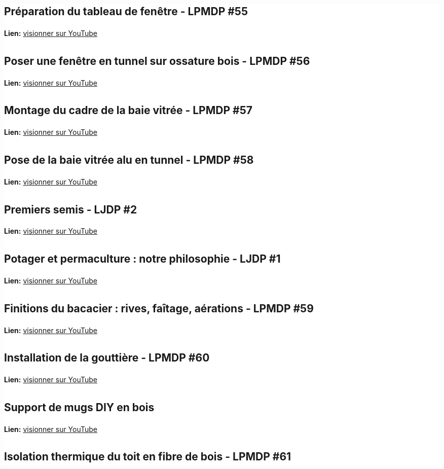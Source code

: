 
## Préparation du tableau de fenêtre - LPMDP #55


**Lien:** [visionner sur YouTube](https://www.youtube.com/watch?v=ZEw9-3bZxpc)


## Poser une fenêtre en tunnel sur ossature bois - LPMDP #56


**Lien:** [visionner sur YouTube](https://www.youtube.com/watch?v=y0_2_ozHHZk)


## Montage du cadre de la baie vitrée - LPMDP #57


**Lien:** [visionner sur YouTube](https://www.youtube.com/watch?v=0jEGw_oC1IA)


## Pose de la baie vitrée alu en tunnel - LPMDP #58


**Lien:** [visionner sur YouTube](https://www.youtube.com/watch?v=E1lZ4pJqBnk)


## Premiers semis - LJDP #2


**Lien:** [visionner sur YouTube](https://www.youtube.com/watch?v=YiJweZdHnZ4)


## Potager et permaculture : notre philosophie - LJDP #1


**Lien:** [visionner sur YouTube](https://www.youtube.com/watch?v=CqEwW7jMSec)


## Finitions du bacacier : rives, faîtage, aérations - LPMDP #59


**Lien:** [visionner sur YouTube](https://www.youtube.com/watch?v=0SaKdzebOdU)


## Installation de la gouttière - LPMDP #60


**Lien:** [visionner sur YouTube](https://www.youtube.com/watch?v=QjOFDaFdiK4)


## Support de mugs DIY en bois


**Lien:** [visionner sur YouTube](https://www.youtube.com/watch?v=bvCnIJfBX7k)


## Isolation thermique du toit en fibre de bois - LPMDP #61
